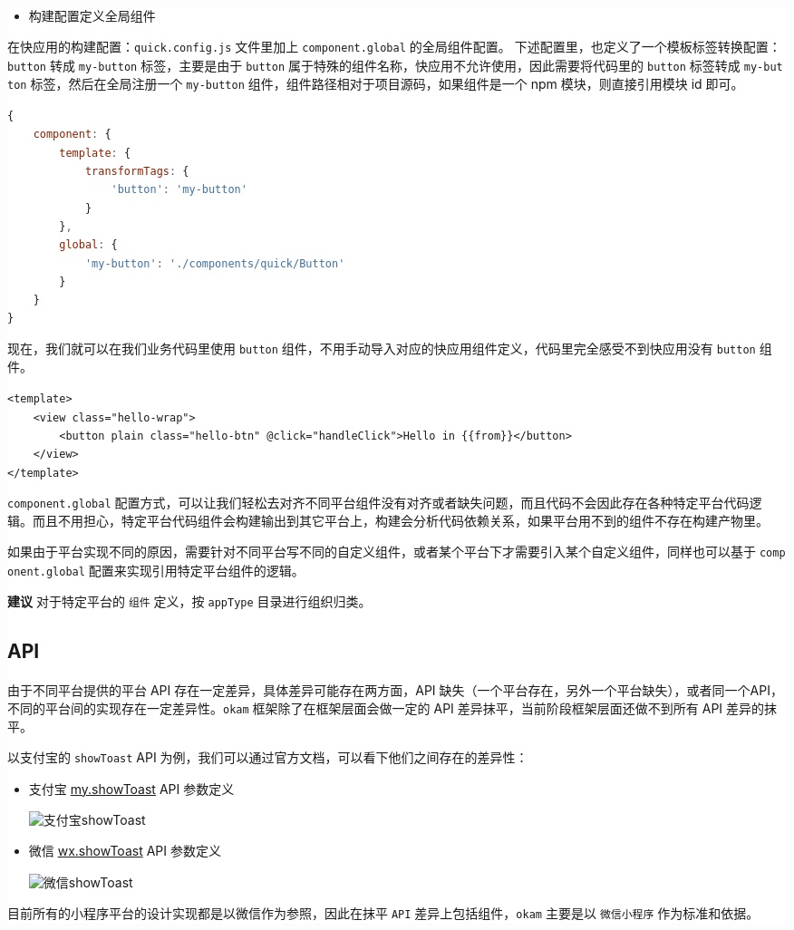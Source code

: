 * 构建配置定义全局组件

在快应用的构建配置：`quick.config.js` 文件里加上 `component.global` 的全局组件配置。
下述配置里，也定义了一个模板标签转换配置：`button` 转成 `my-button` 标签，主要是由于 `button` 属于特殊的组件名称，快应用不允许使用，因此需要将代码里的 `button` 标签转成 `my-button` 标签，然后在全局注册一个 `my-button` 组件，组件路径相对于项目源码，如果组件是一个 npm 模块，则直接引用模块 id 即可。

```javascript
{
    component: {
        template: {
            transformTags: {
                'button': 'my-button'
            }
        },
        global: {
            'my-button': './components/quick/Button'
        }
    }
}
```

现在，我们就可以在我们业务代码里使用 `button` 组件，不用手动导入对应的快应用组件定义，代码里完全感受不到快应用没有 `button` 组件。

```
<template>
    <view class="hello-wrap">
        <button plain class="hello-btn" @click="handleClick">Hello in {{from}}</button>
    </view>
</template>
```

`component.global` 配置方式，可以让我们轻松去对齐不同平台组件没有对齐或者缺失问题，而且代码不会因此存在各种特定平台代码逻辑。而且不用担心，特定平台代码组件会构建输出到其它平台上，构建会分析代码依赖关系，如果平台用不到的组件不存在构建产物里。

如果由于平台实现不同的原因，需要针对不同平台写不同的自定义组件，或者某个平台下才需要引入某个自定义组件，同样也可以基于 `component.global` 配置来实现引用特定平台组件的逻辑。

**建议** 对于特定平台的 `组件` 定义，按 `appType` 目录进行组织归类。

## API

由于不同平台提供的平台 API 存在一定差异，具体差异可能存在两方面，API 缺失（一个平台存在，另外一个平台缺失），或者同一个API，不同的平台间的实现存在一定差异性。`okam` 框架除了在框架层面会做一定的 API 差异抹平，当前阶段框架层面还做不到所有 API 差异的抹平。

以支付宝的 `showToast` API 为例，我们可以通过官方文档，可以看下他们之间存在的差异性：

* 支付宝 [my.showToast](https://docs.alipay.com/mini/api/ui-feedback#a-name49omqpamyshowtoast) API 参数定义

    ![支付宝showToast](../img/my.showToast.png)

* 微信 [wx.showToast](https://developers.weixin.qq.com/miniprogram/dev/api/wx.showToast.html) API 参数定义

    ![微信showToast](../img/wx.showToast.png)

目前所有的小程序平台的设计实现都是以微信作为参照，因此在抹平 `API` 差异上包括组件，`okam` 主要是以 `微信小程序` 作为标准和依据。

